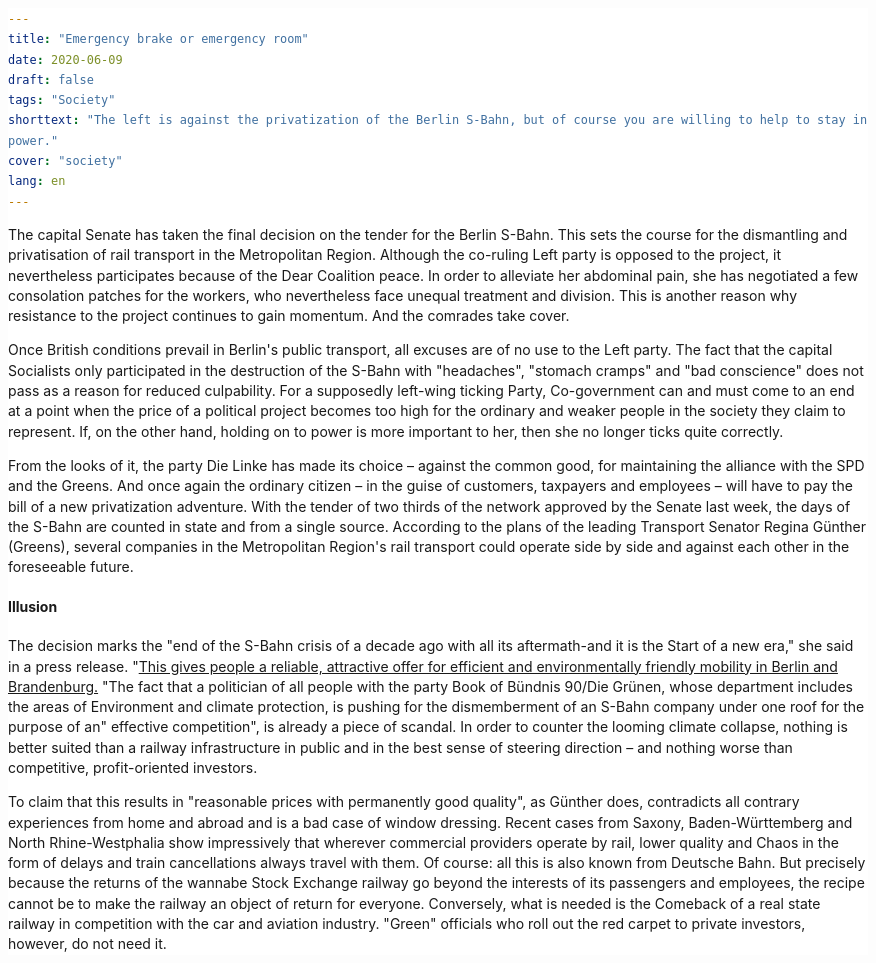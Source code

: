```yaml
---
title: "Emergency brake or emergency room"
date: 2020-06-09
draft: false
tags: "Society"
shorttext: "The left is against the privatization of the Berlin S-Bahn, but of course you are willing to help to stay in power."
cover: "society"
lang: en
---
```


The capital Senate has taken the final decision on the tender for the Berlin S-Bahn. This sets the course for the dismantling and privatisation of rail transport in the Metropolitan Region. Although the co-ruling Left party is opposed to the project, it nevertheless participates because of the Dear Coalition peace. In order to alleviate her abdominal pain, she has negotiated a few consolation patches for the workers, who nevertheless face unequal treatment and division. This is another reason why resistance to the project continues to gain momentum. And the comrades take cover.

Once British conditions prevail in Berlin's public transport, all excuses are of no use to the Left party. The fact that the capital Socialists only participated in the destruction of the S-Bahn with "headaches", "stomach cramps" and "bad conscience" does not pass as a reason for reduced culpability. For a supposedly left-wing ticking Party, Co-government can and must come to an end at a point when the price of a political project becomes too high for the ordinary and weaker people in the society they claim to represent. If, on the other hand, holding on to power is more important to her, then she no longer ticks quite correctly.

From the looks of it, the party Die Linke has made its choice – against the common good, for maintaining the alliance with the SPD and the Greens. And once again the ordinary citizen – in the guise of customers, taxpayers and employees – will have to pay the bill of a new privatization adventure. With the tender of two thirds of the network approved by the Senate last week, the days of the S-Bahn are counted in state and from a single source. According to the plans of the leading Transport Senator Regina Günther (Greens), several companies in the Metropolitan Region's rail transport could operate side by side and against each other in the foreseeable future.

#### Illusion

The decision marks the "end of the S-Bahn crisis of a decade ago with all its aftermath-and it is the Start of a new era," she said in a press release. "[This gives people a reliable, attractive offer for efficient and environmentally friendly mobility in Berlin and Brandenburg.](https://www.berlin.de/rbmskzl/aktuelles/pressemitteilungen/2020/pressemitteilung.937881.php "Senat beschließt Vergabeverfahren für S-Bahn") "The fact that a politician of all people with the party Book of Bündnis 90/Die Grünen, whose department includes the areas of Environment and climate protection, is pushing for the dismemberment of an S-Bahn company under one roof for the purpose of an" effective competition", is already a piece of scandal. In order to counter the looming climate collapse, nothing is better suited than a railway infrastructure in public and in the best sense of steering direction – and nothing worse than competitive, profit-oriented investors.

To claim that this results in "reasonable prices with permanently good quality", as Günther does, contradicts all contrary experiences from home and abroad and is a bad case of window dressing. Recent cases from Saxony, Baden-Württemberg and North Rhine-Westphalia show impressively that wherever commercial providers operate by rail, lower quality and Chaos in the form of delays and train cancellations always travel with them. Of course: all this is also known from Deutsche Bahn. But precisely because the returns of the wannabe Stock Exchange railway go beyond the interests of its passengers and employees, the recipe cannot be to make the railway an object of return for everyone. Conversely, what is needed is the Comeback of a real state railway in competition with the car and aviation industry. "Green" officials who roll out the red carpet to private investors, however, do not need it.
